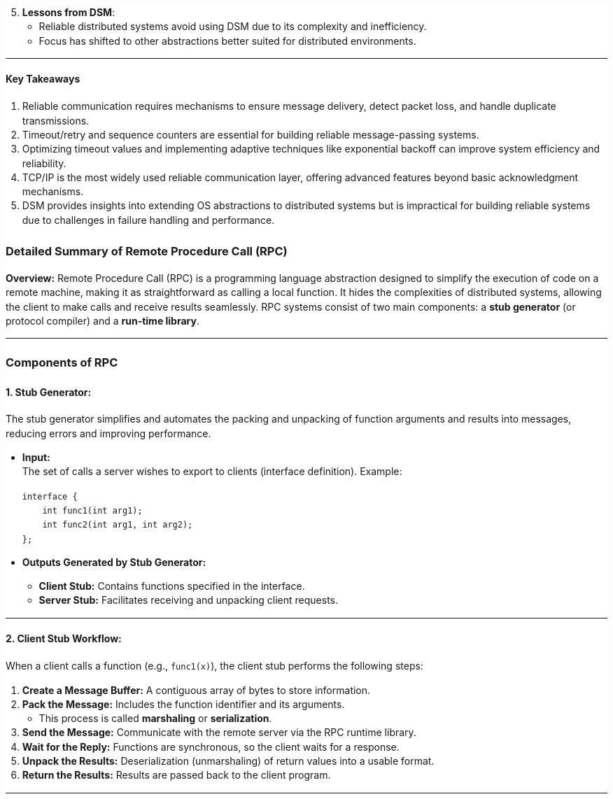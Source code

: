 5. **Lessons from DSM**:
   - Reliable distributed systems avoid using DSM due to its complexity and inefficiency.
   - Focus has shifted to other abstractions better suited for distributed environments.

---

#### **Key Takeaways**

1. Reliable communication requires mechanisms to ensure message delivery, detect packet loss, and handle duplicate transmissions.
2. Timeout/retry and sequence counters are essential for building reliable message-passing systems.
3. Optimizing timeout values and implementing adaptive techniques like exponential backoff can improve system efficiency and reliability.
4. TCP/IP is the most widely used reliable communication layer, offering advanced features beyond basic acknowledgment mechanisms.
5. DSM provides insights into extending OS abstractions to distributed systems but is impractical for building reliable systems due to challenges in failure handling and performance.




### Detailed Summary of Remote Procedure Call (RPC)

**Overview:**
Remote Procedure Call (RPC) is a programming language abstraction designed to simplify the execution of code on a remote machine, making it as straightforward as calling a local function. It hides the complexities of distributed systems, allowing the client to make calls and receive results seamlessly. RPC systems consist of two main components: a **stub generator** (or protocol compiler) and a **run-time library**.

---

### Components of RPC

#### **1. Stub Generator:**
The stub generator simplifies and automates the packing and unpacking of function arguments and results into messages, reducing errors and improving performance.

- **Input:**  
  The set of calls a server wishes to export to clients (interface definition). Example:  
  ```text
  interface {
      int func1(int arg1);
      int func2(int arg1, int arg2);
  };
  ```

- **Outputs Generated by Stub Generator:**  
  - **Client Stub:** Contains functions specified in the interface.  
  - **Server Stub:** Facilitates receiving and unpacking client requests.

---

#### **2. Client Stub Workflow:**
When a client calls a function (e.g., `func1(x)`), the client stub performs the following steps:
1. **Create a Message Buffer:** A contiguous array of bytes to store information.
2. **Pack the Message:** Includes the function identifier and its arguments.  
   - This process is called **marshaling** or **serialization**.
3. **Send the Message:** Communicate with the remote server via the RPC runtime library.
4. **Wait for the Reply:** Functions are synchronous, so the client waits for a response.
5. **Unpack the Results:** Deserialization (unmarshaling) of return values into a usable format.
6. **Return the Results:** Results are passed back to the client program.

---